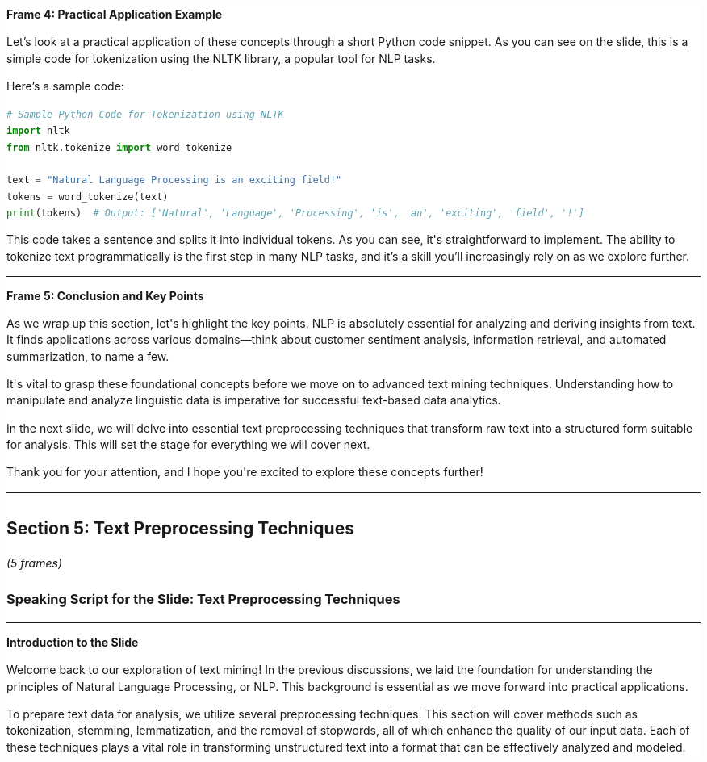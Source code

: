 **Frame 4: Practical Application Example**

Let’s look at a practical application of these concepts through a short Python code snippet. As you can see on the slide, this is a simple code for tokenization using the NLTK library, a popular tool for NLP tasks.

Here’s a sample code:
```python
# Sample Python Code for Tokenization using NLTK
import nltk
from nltk.tokenize import word_tokenize

text = "Natural Language Processing is an exciting field!"
tokens = word_tokenize(text)
print(tokens)  # Output: ['Natural', 'Language', 'Processing', 'is', 'an', 'exciting', 'field', '!']
```
This code takes a sentence and splits it into individual tokens. As you can see, it's straightforward to implement. The ability to tokenize text programmatically is the first step in many NLP tasks, and it’s a skill you’ll increasingly rely on as we explore further.

---

**Frame 5: Conclusion and Key Points**

As we wrap up this section, let's highlight the key points. NLP is absolutely essential for analyzing and deriving insights from text. It finds applications across various domains—think about customer sentiment analysis, information retrieval, and automated summarization, to name a few.

It's vital to grasp these foundational concepts before we move on to advanced text mining techniques. Understanding how to manipulate and analyze linguistic data is imperative for successful text-based data analytics.

In the next slide, we will delve into essential text preprocessing techniques that transform raw text into a structured form suitable for analysis. This will set the stage for everything we will cover next. 

Thank you for your attention, and I hope you're excited to explore these concepts further!

---

## Section 5: Text Preprocessing Techniques
*(5 frames)*

### Speaking Script for the Slide: Text Preprocessing Techniques

---

**Introduction to the Slide**

Welcome back to our exploration of text mining! In the previous discussions, we laid the foundation for understanding the principles of Natural Language Processing, or NLP. This background is essential as we move forward into practical applications. 

To prepare text data for analysis, we utilize several preprocessing techniques. This section will cover methods such as tokenization, stemming, lemmatization, and the removal of stopwords, all of which enhance the quality of our input data. Each of these techniques plays a vital role in transforming unstructured text into a format that can be effectively analyzed and modeled.
